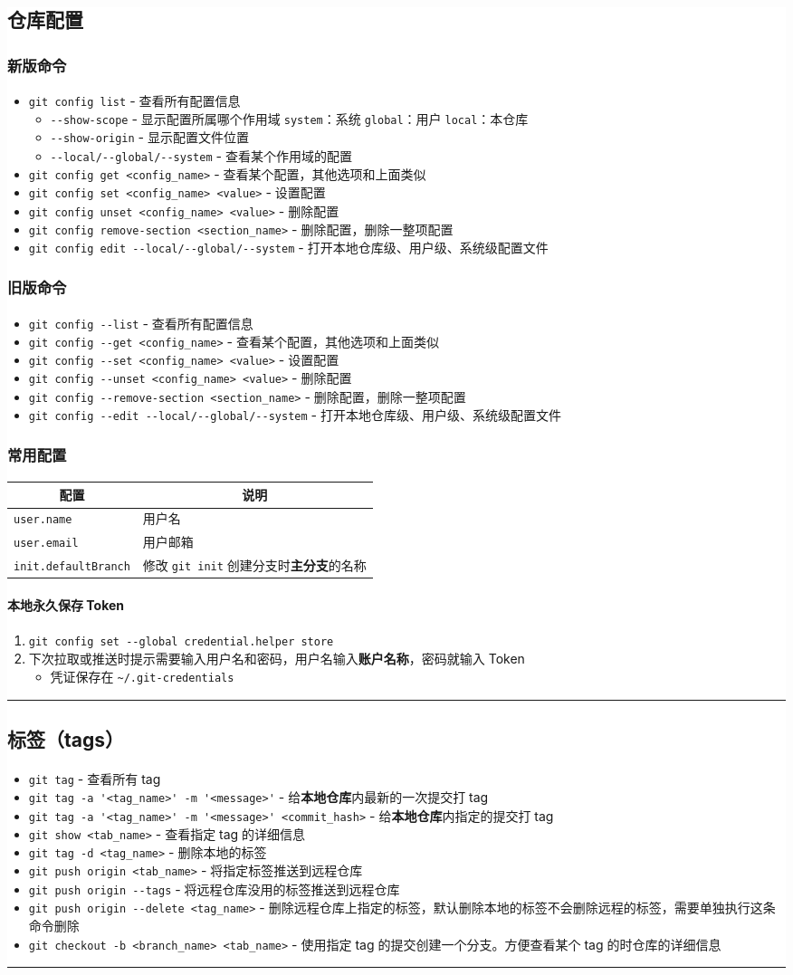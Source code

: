 
## 仓库配置

### 新版命令

* `git config list` - 查看所有配置信息
    * `--show-scope` - 显示配置所属哪个作用域 `system`：系统 `global`：用户 `local`：本仓库
    * `--show-origin` - 显示配置文件位置
    * `--local/--global/--system` - 查看某个作用域的配置
* `git config get <config_name>` - 查看某个配置，其他选项和上面类似
* `git config set <config_name> <value>` - 设置配置
* `git config unset <config_name> <value>` - 删除配置
* `git config remove-section <section_name>` - 删除配置，删除一整项配置
* `git config edit --local/--global/--system` - 打开本地仓库级、用户级、系统级配置文件

### 旧版命令

* `git config --list` - 查看所有配置信息
* `git config --get <config_name>` - 查看某个配置，其他选项和上面类似
* `git config --set <config_name> <value>` - 设置配置
* `git config --unset <config_name> <value>` - 删除配置
* `git config --remove-section <section_name>` - 删除配置，删除一整项配置
* `git config --edit --local/--global/--system` - 打开本地仓库级、用户级、系统级配置文件

### 常用配置

| 配置 | 说明 |
| -------------- | --------------- |
| `user.name` | 用户名 |
| `user.email` | 用户邮箱 |
| `init.defaultBranch` | 修改 `git init` 创建分支时**主分支**的名称 |

#### 本地永久保存 Token

1. `git config set --global credential.helper store`
2. 下次拉取或推送时提示需要输入用户名和密码，用户名输入**账户名称**，密码就输入 Token
    * 凭证保存在 `~/.git-credentials`

---

## 标签（tags）

* `git tag` - 查看所有 tag
* `git tag -a '<tag_name>' -m '<message>'` - 给**本地仓库**内最新的一次提交打 tag
* `git tag -a '<tag_name>' -m '<message>' <commit_hash>` - 给**本地仓库**内指定的提交打 tag
* `git show <tab_name>` - 查看指定 tag 的详细信息
* `git tag -d <tag_name>` - 删除本地的标签
* `git push origin <tab_name>` - 将指定标签推送到远程仓库
* `git push origin --tags` - 将远程仓库没用的标签推送到远程仓库
* `git push origin --delete <tag_name>` - 删除远程仓库上指定的标签，默认删除本地的标签不会删除远程的标签，需要单独执行这条命令删除
* `git checkout -b <branch_name> <tab_name>` - 使用指定 tag 的提交创建一个分支。方便查看某个 tag 的时仓库的详细信息

---